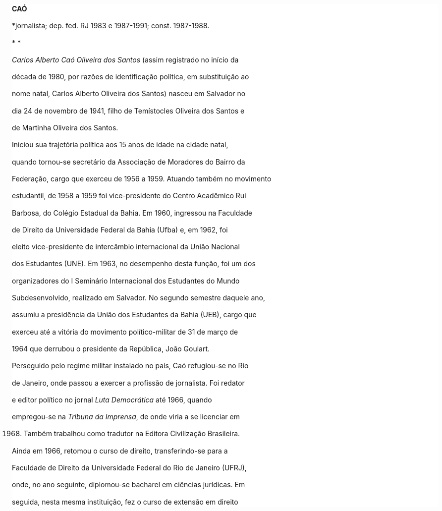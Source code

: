 **CAÓ**



\*jornalista; dep. fed. RJ 1983 e 1987-1991; const. 1987-1988.



* *



*Carlos Alberto Caó Oliveira dos Santos* (assim registrado no início da

década de 1980, por razões de identificação política, em substituição ao

nome natal, Carlos Alberto Oliveira dos Santos) nasceu em Salvador no

dia 24 de novembro de 1941, filho de Temístocles Oliveira dos Santos e

de Martinha Oliveira dos Santos.



Iniciou sua trajetória política aos 15 anos de idade na cidade natal,

quando tornou-se secretário da Associação de Moradores do Bairro da

Federação, cargo que exerceu de 1956 a 1959. Atuando também no movimento

estudantil, de 1958 a 1959 foi vice-presidente do Centro Acadêmico Rui

Barbosa, do Colégio Estadual da Bahia. Em 1960, ingressou na Faculdade

de Direito da Universidade Federal da Bahia (Ufba) e, em 1962, foi

eleito vice-presidente de intercâmbio internacional da União Nacional

dos Estudantes (UNE). Em 1963, no desempenho desta função, foi um dos

organizadores do I Seminário Internacional dos Estudantes do Mundo

Subdesenvolvido, realizado em Salvador. No segundo semestre daquele ano,

assumiu a presidência da União dos Estudantes da Bahia (UEB), cargo que

exerceu até a vitória do movimento político-militar de 31 de março de

1964 que derrubou o presidente da República, João Goulart.



Perseguido pelo regime militar instalado no país, Caó refugiou-se no Rio

de Janeiro, onde passou a exercer a profissão de jornalista. Foi redator

e editor político no jornal *Luta Democrática* até 1966, quando

empregou-se na *Tribuna da Imprensa*, de onde viria a se licenciar em

1968. Também trabalhou como tradutor na Editora Civilização Brasileira.

Ainda em 1966, retomou o curso de direito, transferindo-se para a

Faculdade de Direito da Universidade Federal do Rio de Janeiro (UFRJ),

onde, no ano seguinte, diplomou-se bacharel em ciências jurídicas. Em

seguida, nesta mesma instituição, fez o curso de extensão em direito
